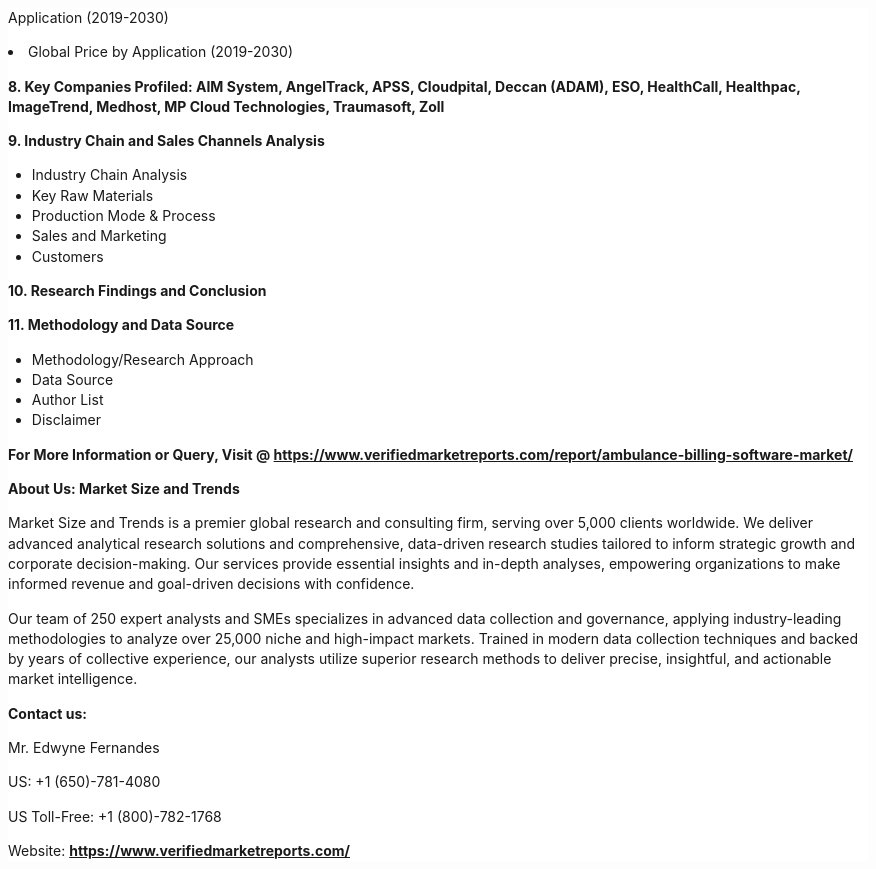 Application (2019-2030)</li><li>Global Price by Application (2019-2030)</li></ul><p><strong>8. Key Companies Profiled: AIM System, AngelTrack, APSS, Cloudpital, Deccan (ADAM), ESO, HealthCall, Healthpac, ImageTrend, Medhost, MP Cloud Technologies, Traumasoft, Zoll</strong></p><p><strong>9. Industry Chain and Sales Channels Analysis</strong></p><ul><li>Industry Chain Analysis</li><li>Key Raw Materials</li><li>Production Mode &amp; Process</li><li>Sales and Marketing</li><li>Customers</li></ul><p><strong>10. Research Findings and Conclusion</strong></p><p><strong>11. Methodology and Data Source</strong></p><ul><li>Methodology/Research Approach</li><li>Data Source</li><li>Author List</li><li>Disclaimer</li></ul></p><p><strong>For More Information or Query, Visit @ <a href="https://www.verifiedmarketreports.com/report/ambulance-billing-software-market/">https://www.verifiedmarketreports.com/report/ambulance-billing-software-market/</a></strong></p><p><strong>About Us: Market Size and Trends</strong></p><p>Market Size and Trends is a premier global research and consulting firm, serving over 5,000 clients worldwide. We deliver advanced analytical research solutions and comprehensive, data-driven research studies tailored to inform strategic growth and corporate decision-making. Our services provide essential insights and in-depth analyses, empowering organizations to make informed revenue and goal-driven decisions with confidence.</p><p>Our team of 250 expert analysts and SMEs specializes in advanced data collection and governance, applying industry-leading methodologies to analyze over 25,000 niche and high-impact markets. Trained in modern data collection techniques and backed by years of collective experience, our analysts utilize superior research methods to deliver precise, insightful, and actionable market intelligence.</p><p><strong>Contact us:</strong></p><p>Mr. Edwyne Fernandes</p><p>US: +1 (650)-781-4080</p><p>US Toll-Free: +1 (800)-782-1768</p><p>Website: <strong><a href="https://www.verifiedmarketreports.com/">https://www.verifiedmarketreports.com/</a></strong></p>
